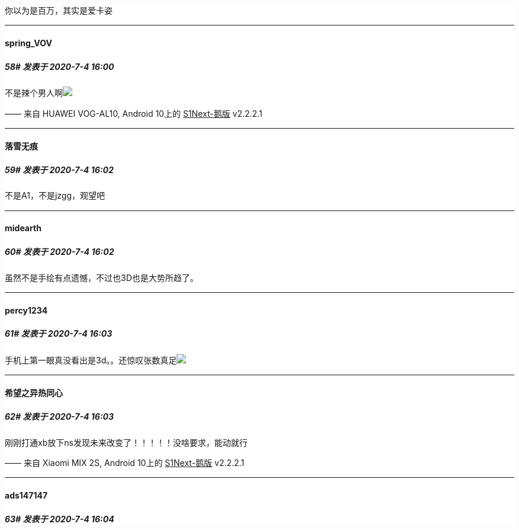 
你以为是百万，其实是爱卡姿


-----

####  spring_VOV  
##### 58#       发表于 2020-7-4 16:00


不是辣个男人啊<img src="https://static.saraba1st.com/image/smiley/face2017/006.png" referrerpolicy="no-referrer">

—— 来自 HUAWEI VOG-AL10, Android 10上的 [S1Next-鹅版](https://github.com/ykrank/S1-Next/releases) v2.2.2.1


-----

####  落雪无痕  
##### 59#       发表于 2020-7-4 16:02


不是A1，不是jzgg，观望吧


-----

####  midearth  
##### 60#       发表于 2020-7-4 16:02


虽然不是手绘有点遗憾，不过也3D也是大势所趋了。


-----

####  percy1234  
##### 61#       发表于 2020-7-4 16:03


手机上第一眼真没看出是3d。。还惊叹张数真足<img src="https://static.saraba1st.com/image/smiley/face2017/068.png" referrerpolicy="no-referrer">


-----

####  希望之异热同心  
##### 62#       发表于 2020-7-4 16:03


刚刚打通xb放下ns发现未来改变了！！！！！没啥要求，能动就行

—— 来自 Xiaomi MIX 2S, Android 10上的 [S1Next-鹅版](https://github.com/ykrank/S1-Next/releases) v2.2.2.1


-----

####  ads147147  
##### 63#       发表于 2020-7-4 16:04
